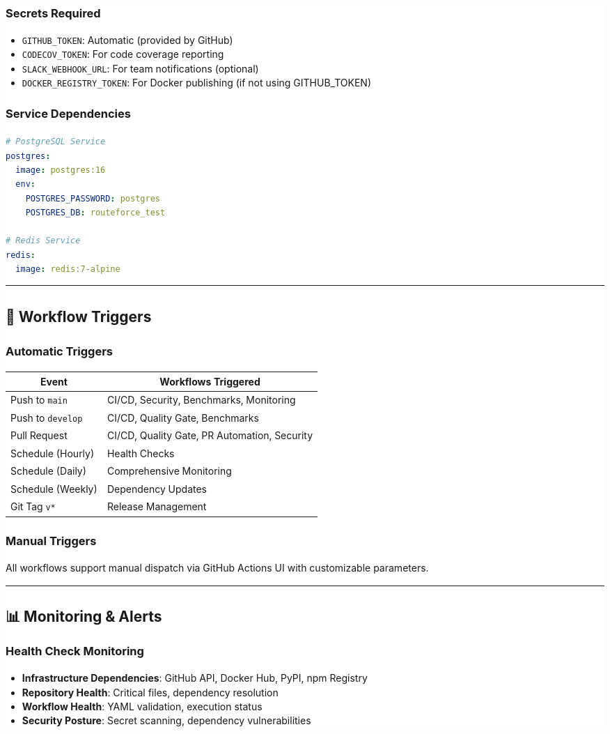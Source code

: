### **Secrets Required**
- `GITHUB_TOKEN`: Automatic (provided by GitHub)
- `CODECOV_TOKEN`: For code coverage reporting
- `SLACK_WEBHOOK_URL`: For team notifications (optional)
- `DOCKER_REGISTRY_TOKEN`: For Docker publishing (if not using GITHUB_TOKEN)

### **Service Dependencies**
```yaml
# PostgreSQL Service
postgres:
  image: postgres:16
  env:
    POSTGRES_PASSWORD: postgres
    POSTGRES_DB: routeforce_test

# Redis Service  
redis:
  image: redis:7-alpine
```

---

## 🔧 **Workflow Triggers**

### **Automatic Triggers**
| Event | Workflows Triggered |
|-------|-------------------|
| Push to `main` | CI/CD, Security, Benchmarks, Monitoring |
| Push to `develop` | CI/CD, Quality Gate, Benchmarks |
| Pull Request | CI/CD, Quality Gate, PR Automation, Security |
| Schedule (Hourly) | Health Checks |
| Schedule (Daily) | Comprehensive Monitoring |
| Schedule (Weekly) | Dependency Updates |
| Git Tag `v*` | Release Management |

### **Manual Triggers**
All workflows support manual dispatch via GitHub Actions UI with customizable parameters.

---

## 📊 **Monitoring & Alerts**

### **Health Check Monitoring**
- **Infrastructure Dependencies**: GitHub API, Docker Hub, PyPI, npm Registry
- **Repository Health**: Critical files, dependency resolution
- **Workflow Health**: YAML validation, execution status
- **Security Posture**: Secret scanning, dependency vulnerabilities
